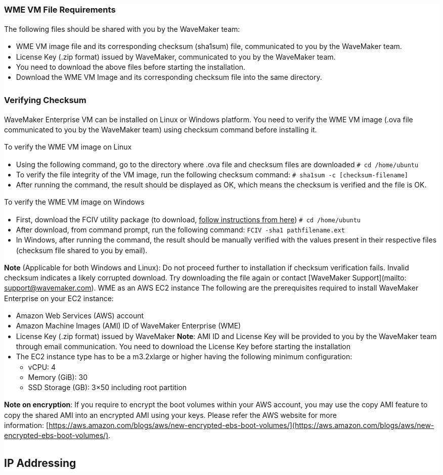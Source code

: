 ### WME VM File Requirements

The following files should be shared with you by the WaveMaker team:

- WME VM image file and its corresponding checksum (sha1sum) file, communicated to you by the WaveMaker team.
- License Key (.zip format) issued by WaveMaker, communicated to you by the WaveMaker team.
- You need to download the above files before starting the installation.
- Download the WME VM Image and its corresponding checksum file into the same directory.

### Verifying Checksum

WaveMaker Enterprise VM can be installed on Linux or Windows platform. You need to verify the WME VM image (.ova file communicated to you by the WaveMaker team) using checksum command before installing it.

To verify the WME VM image on Linux

- Using the following command, go to the directory where .ova file and checksum files are downloaded `# cd /home/ubuntu`
- To verify the file integrity of the VM image, run the following checksum command: `# sha1sum -c [checksum-filename]`
- After running the command, the result should be displayed as OK, which means the checksum is verified and the file is OK.

To verify the WME VM image on Windows

- First, download the FCIV utility package (to download, [follow instructions from here](https://support.microsoft.com/en-us/kb/841290#bookmark-4)) `# cd /home/ubuntu`
- After download, from command prompt, run the following command: `FCIV -sha1 pathfilename.ext`
- In Windows, after running the command, the result should be manually verified with the values present in their respective files (checksum file shared to you by email).

**Note** (Applicable for both Windows and Linux): Do not proceed further to installation if checksum verification fails. Invalid checksum indicates a likely corrupted download. Try downloading the file again or contact [WaveMaker Support](mailto: support@wavemaker.com). WME as an AWS EC2 instance The following are the prerequisites required to install WaveMaker Enterprise on your EC2 instance:

- Amazon Web Services (AWS) account
- Amazon Machine Images (AMI) ID of WaveMaker Enterprise (WME)
- License Key (.zip format) issued by WaveMaker **Note**: AMI ID and License Key will be provided to you by the WaveMaker team through email communication. You need to download the License Key before starting the installation
- The EC2 instance type has to be a m3.2xlarge or higher having the following minimum configuration:
    - vCPU: 4
    - Memory (GiB): 30
    - SSD Storage (GB): 3×50 including root partition

**Note on encryption**: If you require to encrypt the boot volumes within your AWS account, you may use the copy AMI feature to copy the shared AMI into an encrypted AMI using your keys. Please refer the AWS website for more information: [https://aws.amazon.com/blogs/aws/new-encrypted-ebs-boot-volumes/](https://aws.amazon.com/blogs/aws/new-encrypted-ebs-boot-volumes/).

## IP Addressing
